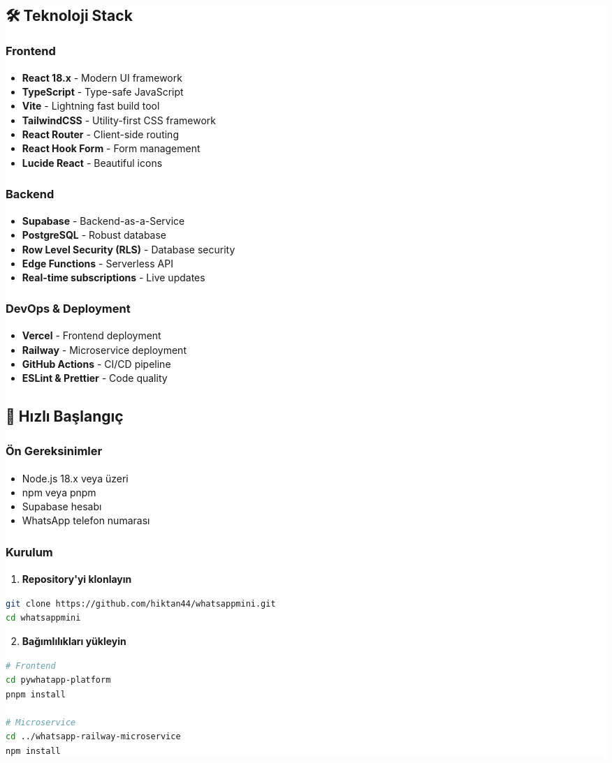 ## 🛠️ Teknoloji Stack

### Frontend
- **React 18.x** - Modern UI framework
- **TypeScript** - Type-safe JavaScript
- **Vite** - Lightning fast build tool
- **TailwindCSS** - Utility-first CSS framework
- **React Router** - Client-side routing
- **React Hook Form** - Form management
- **Lucide React** - Beautiful icons

### Backend
- **Supabase** - Backend-as-a-Service
- **PostgreSQL** - Robust database
- **Row Level Security (RLS)** - Database security
- **Edge Functions** - Serverless API
- **Real-time subscriptions** - Live updates

### DevOps & Deployment
- **Vercel** - Frontend deployment
- **Railway** - Microservice deployment
- **GitHub Actions** - CI/CD pipeline
- **ESLint & Prettier** - Code quality

## 🚀 Hızlı Başlangıç

### Ön Gereksinimler
- Node.js 18.x veya üzeri
- npm veya pnpm
- Supabase hesabı
- WhatsApp telefon numarası

### Kurulum

1. **Repository'yi klonlayın**
```bash
git clone https://github.com/hiktan44/whatsappmini.git
cd whatsappmini
```

2. **Bağımlılıkları yükleyin**
```bash
# Frontend
cd pywhatapp-platform
pnpm install

# Microservice
cd ../whatsapp-railway-microservice
npm install
```
